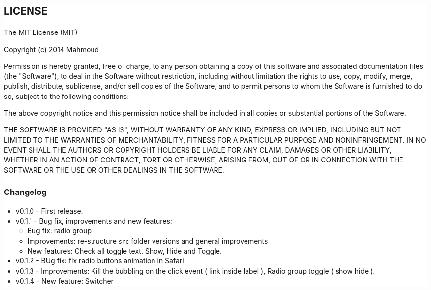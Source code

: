 
## LICENSE

The MIT License (MIT)

Copyright (c) 2014 Mahmoud

Permission is hereby granted, free of charge, to any person obtaining a copy
of this software and associated documentation files (the "Software"), to deal
in the Software without restriction, including without limitation the rights
to use, copy, modify, merge, publish, distribute, sublicense, and/or sell
copies of the Software, and to permit persons to whom the Software is
furnished to do so, subject to the following conditions:

The above copyright notice and this permission notice shall be included in all
copies or substantial portions of the Software.

THE SOFTWARE IS PROVIDED "AS IS", WITHOUT WARRANTY OF ANY KIND, EXPRESS OR
IMPLIED, INCLUDING BUT NOT LIMITED TO THE WARRANTIES OF MERCHANTABILITY,
FITNESS FOR A PARTICULAR PURPOSE AND NONINFRINGEMENT. IN NO EVENT SHALL THE
AUTHORS OR COPYRIGHT HOLDERS BE LIABLE FOR ANY CLAIM, DAMAGES OR OTHER
LIABILITY, WHETHER IN AN ACTION OF CONTRACT, TORT OR OTHERWISE, ARISING FROM,
OUT OF OR IN CONNECTION WITH THE SOFTWARE OR THE USE OR OTHER DEALINGS IN THE
SOFTWARE.


### Changelog
* v0.1.0 - First release.
* v0.1.1 - Bug fix, improvements and new features:
	* Bug fix: radio group
	* Improvements: re-structure `src` folder versions and general improvements
	* New features: Check all toggle text. Show, Hide and Toggle.
* v0.1.2 - BUg fix: fix radio buttons animation  in Safari
* v0.1.3 - Improvements: Kill the bubbling on the click event ( link inside label ), Radio group toggle ( show hide ).
* v0.1.4 - New feature: Switcher
